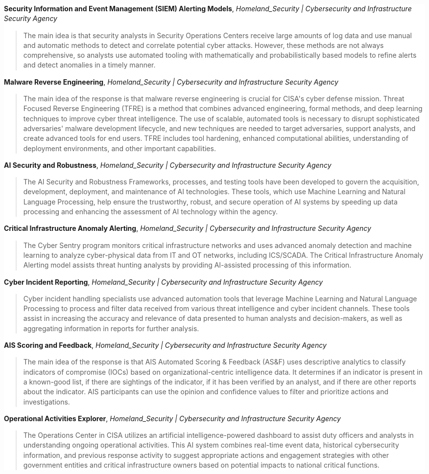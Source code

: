 **Security Information and Event Management (SIEM) Alerting Models**, _Homeland_Security | Cybersecurity and Infrastructure Security Agency_
> The main idea is that security analysts in Security Operations Centers receive large amounts of log data and use manual and automatic methods to detect and correlate potential cyber attacks. However, these methods are not always comprehensive, so analysts use automated tooling with mathematically and probabilistically based models to refine alerts and detect anomalies in a timely manner.

**Malware Reverse Engineering**, _Homeland_Security | Cybersecurity and Infrastructure Security Agency_
> The main idea of the response is that malware reverse engineering is crucial for CISA's cyber defense mission. Threat Focused Reverse Engineering (TFRE) is a method that combines advanced engineering, formal methods, and deep learning techniques to improve cyber threat intelligence. The use of scalable, automated tools is necessary to disrupt sophisticated adversaries' malware development lifecycle, and new techniques are needed to target adversaries, support analysts, and create advanced tools for end users. TFRE includes tool hardening, enhanced computational abilities, understanding of deployment environments, and other important capabilities.

**AI Security and Robustness**, _Homeland_Security | Cybersecurity and Infrastructure Security Agency_
> The AI Security and Robustness Frameworks, processes, and testing tools have been developed to govern the acquisition, development, deployment, and maintenance of AI technologies. These tools, which use Machine Learning and Natural Language Processing, help ensure the trustworthy, robust, and secure operation of AI systems by speeding up data processing and enhancing the assessment of AI technology within the agency.

**Critical Infrastructure Anomaly Alerting**, _Homeland_Security | Cybersecurity and Infrastructure Security Agency_
> The Cyber Sentry program monitors critical infrastructure networks and uses advanced anomaly detection and machine learning to analyze cyber-physical data from IT and OT networks, including ICS/SCADA. The Critical Infrastructure Anomaly Alerting model assists threat hunting analysts by providing AI-assisted processing of this information.

**Cyber Incident Reporting**, _Homeland_Security | Cybersecurity and Infrastructure Security Agency_
> Cyber incident handling specialists use advanced automation tools that leverage Machine Learning and Natural Language Processing to process and filter data received from various threat intelligence and cyber incident channels. These tools assist in increasing the accuracy and relevance of data presented to human analysts and decision-makers, as well as aggregating information in reports for further analysis.

**AIS Scoring and Feedback**, _Homeland_Security | Cybersecurity and Infrastructure Security Agency_
> The main idea of the response is that AIS Automated Scoring & Feedback (AS&F) uses descriptive analytics to classify indicators of compromise (IOCs) based on organizational-centric intelligence data. It determines if an indicator is present in a known-good list, if there are sightings of the indicator, if it has been verified by an analyst, and if there are other reports about the indicator. AIS participants can use the opinion and confidence values to filter and prioritize actions and investigations.

**Operational Activities Explorer**, _Homeland_Security | Cybersecurity and Infrastructure Security Agency_
> The Operations Center in CISA utilizes an artificial intelligence-powered dashboard to assist duty officers and analysts in understanding ongoing operational activities. This AI system combines real-time event data, historical cybersecurity information, and previous response activity to suggest appropriate actions and engagement strategies with other government entities and critical infrastructure owners based on potential impacts to national critical functions.
